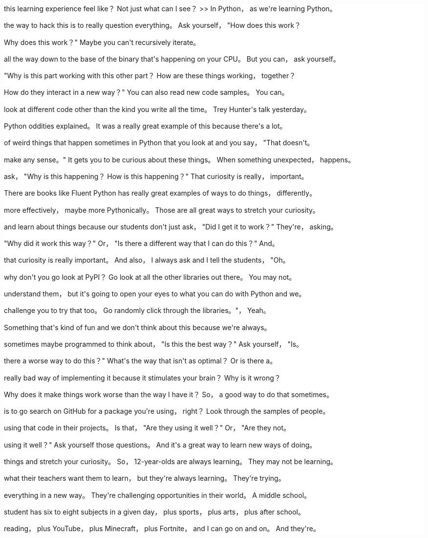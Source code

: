  this learning experience feel like？ Not just what can I see？ >> In Python， as we're learning Python。

 the way to hack this is to really question everything。 Ask yourself， "How does this work？

 Why does this work？" Maybe you can't recursively iterate。

 all the way down to the base of the binary that's happening on your CPU。 But you can， ask yourself。

 "Why is this part working with this other part？ How are these things working， together？

 How do they interact in a new way？" You can also read new code samples。 You can。

 look at different code other than the kind you write all the time。 Trey Hunter's talk yesterday。

 Python oddities explained。 It was a really great example of this because there's a lot。

 of weird things that happen sometimes in Python that you look at and you say， "That doesn't。

 make any sense。" It gets you to be curious about these things。 When something unexpected， happens。

 ask， "Why is this happening？ How is this happening？" That curiosity is really， important。

 There are books like Fluent Python has really great examples of ways to do things， differently。

 more effectively， maybe more Pythonically。 Those are all great ways to stretch your curiosity。

 and learn about things because our students don't just ask， "Did I get it to work？" They're， asking。

 "Why did it work this way？" Or， "Is there a different way that I can do this？" And。

 that curiosity is really important。 And also， I always ask and I tell the students， "Oh。

 why don't you go look at PyPI？ Go look at all the other libraries out there。 You may not。

 understand them， but it's going to open your eyes to what you can do with Python and we。

 challenge you to try that too。 Go randomly click through the libraries。"， Yeah。

 Something that's kind of fun and we don't think about this because we're always。

 sometimes maybe programmed to think about， "Is this the best way？" Ask yourself， "Is。

 there a worse way to do this？" What's the way that isn't as optimal？ Or is there a。

 really bad way of implementing it because it stimulates your brain？ Why is it wrong？

 Why does it make things work worse than the way I have it？ So， a good way to do that sometimes。

 is to go search on GitHub for a package you're using， right？ Look through the samples of people。

 using that code in their projects。 Is that， "Are they using it well？" Or， "Are they not。

 using it well？" Ask yourself those questions。 And it's a great way to learn new ways of doing。

 things and stretch your curiosity。 So， 12-year-olds are always learning。 They may not be learning。

 what their teachers want them to learn， but they're always learning。 They're trying。

 everything in a new way。 They're challenging opportunities in their world。 A middle school。

 student has six to eight subjects in a given day， plus sports， plus arts， plus after school。

 reading， plus YouTube， plus Minecraft， plus Fortnite， and I can go on and on。 And they're。
